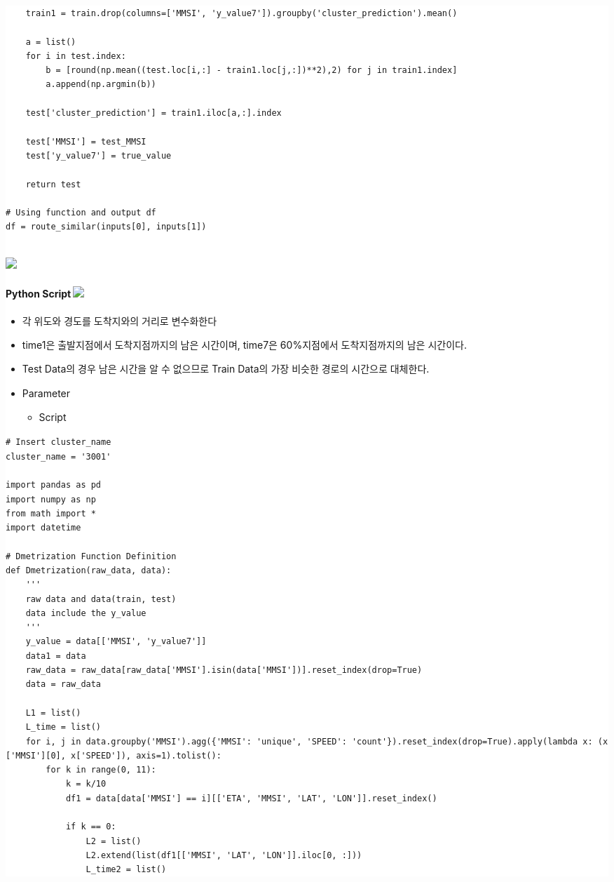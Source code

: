 ```
    train1 = train.drop(columns=['MMSI', 'y_value7']).groupby('cluster_prediction').mean()

    a = list()
    for i in test.index:
        b = [round(np.mean((test.loc[i,:] - train1.loc[j,:])**2),2) for j in train1.index]
        a.append(np.argmin(b))

    test['cluster_prediction'] = train1.iloc[a,:].index

    test['MMSI'] = test_MMSI
    test['y_value7'] = true_value

    return test
  
# Using function and output df
df = route_similar(inputs[0], inputs[1])
```

</br><img src="s1.0/tutorial-resources/clustering_classification_regression/038.PNG" width="800">

#### Python Script  <a href="http://dev.brightics.ai/docs/ai/v3.6/function_reference/python/PythonScript" target="_blank"><img src="s1.0/tutorial-resources/tool-help.png"></a> 

- 각 위도와 경도를 도착지와의 거리로 변수화한다

- time1은 출발지점에서 도착지점까지의 남은 시간이며, time7은 60%지점에서 도착지점까지의 남은 시간이다.

- Test Data의 경우 남은 시간을 알 수 없으므로 Train Data의 가장 비슷한 경로의 시간으로 대체한다. 

- Parameter
  - Script


```
# Insert cluster_name
cluster_name = '3001'

import pandas as pd
import numpy as np
from math import *
import datetime

# Dmetrization Function Definition
def Dmetrization(raw_data, data):
    '''
    raw data and data(train, test)
    data include the y_value
    '''
    y_value = data[['MMSI', 'y_value7']]
    data1 = data
    raw_data = raw_data[raw_data['MMSI'].isin(data['MMSI'])].reset_index(drop=True)
    data = raw_data

    L1 = list()
    L_time = list()
    for i, j in data.groupby('MMSI').agg({'MMSI': 'unique', 'SPEED': 'count'}).reset_index(drop=True).apply(lambda x: (x['MMSI'][0], x['SPEED']), axis=1).tolist():
        for k in range(0, 11):
            k = k/10
            df1 = data[data['MMSI'] == i][['ETA', 'MMSI', 'LAT', 'LON']].reset_index()

            if k == 0:
                L2 = list()
                L2.extend(list(df1[['MMSI', 'LAT', 'LON']].iloc[0, :]))
                L_time2 = list()
```
